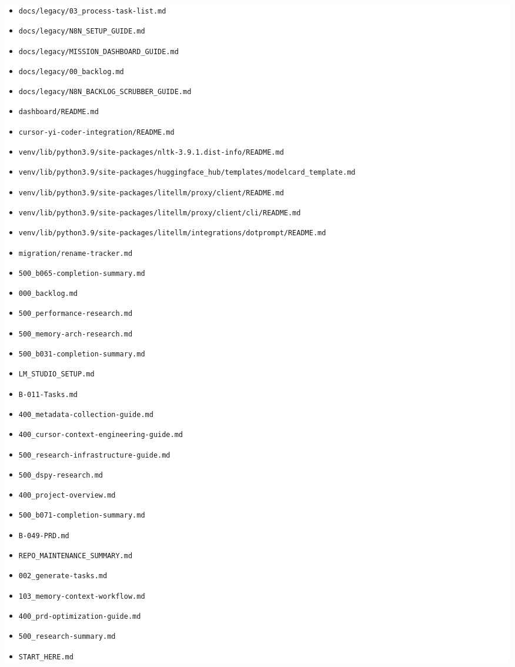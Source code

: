 - `docs/legacy/03_process-task-list.md`

- `docs/legacy/N8N_SETUP_GUIDE.md`

- `docs/legacy/MISSION_DASHBOARD_GUIDE.md`

- `docs/legacy/00_backlog.md`

- `docs/legacy/N8N_BACKLOG_SCRUBBER_GUIDE.md`

- `dashboard/README.md`

- `cursor-yi-coder-integration/README.md`

- `venv/lib/python3.9/site-packages/nltk-3.9.1.dist-info/README.md`

- `venv/lib/python3.9/site-packages/huggingface_hub/templates/modelcard_template.md`

- `venv/lib/python3.9/site-packages/litellm/proxy/client/README.md`

- `venv/lib/python3.9/site-packages/litellm/proxy/client/cli/README.md`

- `venv/lib/python3.9/site-packages/litellm/integrations/dotprompt/README.md`

- `migration/rename-tracker.md`

- `500_b065-completion-summary.md`

- `000_backlog.md`

- `500_performance-research.md`

- `500_memory-arch-research.md`

- `500_b031-completion-summary.md`

- `LM_STUDIO_SETUP.md`

- `B-011-Tasks.md`

- `400_metadata-collection-guide.md`

- `400_cursor-context-engineering-guide.md`

- `500_research-infrastructure-guide.md`

- `500_dspy-research.md`

- `400_project-overview.md`

- `500_b071-completion-summary.md`

- `B-049-PRD.md`

- `REPO_MAINTENANCE_SUMMARY.md`

- `002_generate-tasks.md`

- `103_memory-context-workflow.md`

- `400_prd-optimization-guide.md`

- `500_research-summary.md`

- `START_HERE.md`
